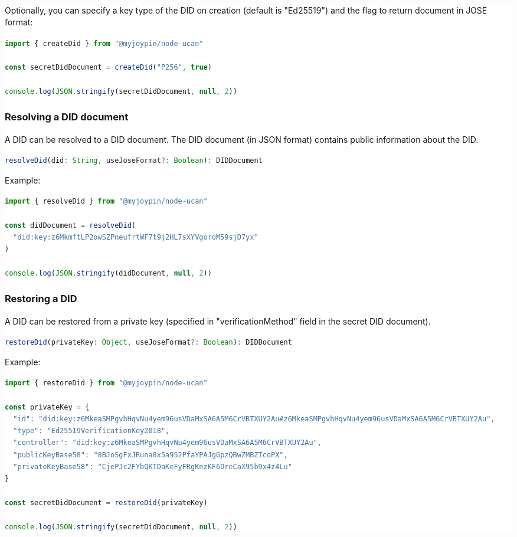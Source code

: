 Optionally, you can specify a key type of the DID on creation (default is "Ed25519") and the flag to return document in JOSE format:

```js
import { createDid } from "@myjoypin/node-ucan"

const secretDidDocument = createDid("P256", true)

console.log(JSON.stringify(secretDidDocument, null, 2))
```

### Resolving a DID document

A DID can be resolved to a DID document. The DID document (in JSON format) contains public information about the DID.

```ts
resolveDid(did: String, useJoseFormat?: Boolean): DIDDocument
```

Example:

```js
import { resolveDid } from "@myjoypin/node-ucan"

const didDocument = resolveDid(
  "did:key:z6MkmftLP2owSZPneufrtWF7t9j2HL7sXYVgoroM59sjD7yx"
)

console.log(JSON.stringify(didDocument, null, 2))
```

### Restoring a DID

A DID can be restored from a private key (specified in "verificationMethod" field in the secret DID document).

```ts
restoreDid(privateKey: Object, useJoseFormat?: Boolean): DIDDocument
```

Example:

```js
import { restoreDid } from "@myjoypin/node-ucan"

const privateKey = {
  "id": "did:key:z6MkeaSMPgvhHqvNu4yem96usVDaMxSA6A5M6CrVBTXUY2Au#z6MkeaSMPgvhHqvNu4yem96usVDaMxSA6A5M6CrVBTXUY2Au",
  "type": "Ed25519VerificationKey2018",
  "controller": "did:key:z6MkeaSMPgvhHqvNu4yem96usVDaMxSA6A5M6CrVBTXUY2Au",
  "publicKeyBase58": "8BJoSgFxJRuna8x5a952PfaYPAJgGpzQBwZMBZTcoPX",
  "privateKeyBase58": "CjePJc2FYbQKTDaKeFyFRgKnzKF6DreCaX95b9x4z4Lu"
}

const secretDidDocument = restoreDid(privateKey)

console.log(JSON.stringify(secretDidDocument, null, 2))
```
